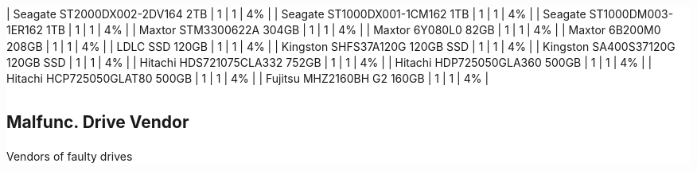 | Seagate ST2000DX002-2DV164 2TB  | 1        | 1      | 4%      |
| Seagate ST1000DX001-1CM162 1TB  | 1        | 1      | 4%      |
| Seagate ST1000DM003-1ER162 1TB  | 1        | 1      | 4%      |
| Maxtor STM3300622A 304GB        | 1        | 1      | 4%      |
| Maxtor 6Y080L0 82GB             | 1        | 1      | 4%      |
| Maxtor 6B200M0 208GB            | 1        | 1      | 4%      |
| LDLC SSD 120GB                  | 1        | 1      | 4%      |
| Kingston SHFS37A120G 120GB SSD  | 1        | 1      | 4%      |
| Kingston SA400S37120G 120GB SSD | 1        | 1      | 4%      |
| Hitachi HDS721075CLA332 752GB   | 1        | 1      | 4%      |
| Hitachi HDP725050GLA360 500GB   | 1        | 1      | 4%      |
| Hitachi HCP725050GLAT80 500GB   | 1        | 1      | 4%      |
| Fujitsu MHZ2160BH G2 160GB      | 1        | 1      | 4%      |

Malfunc. Drive Vendor
---------------------

Vendors of faulty drives

